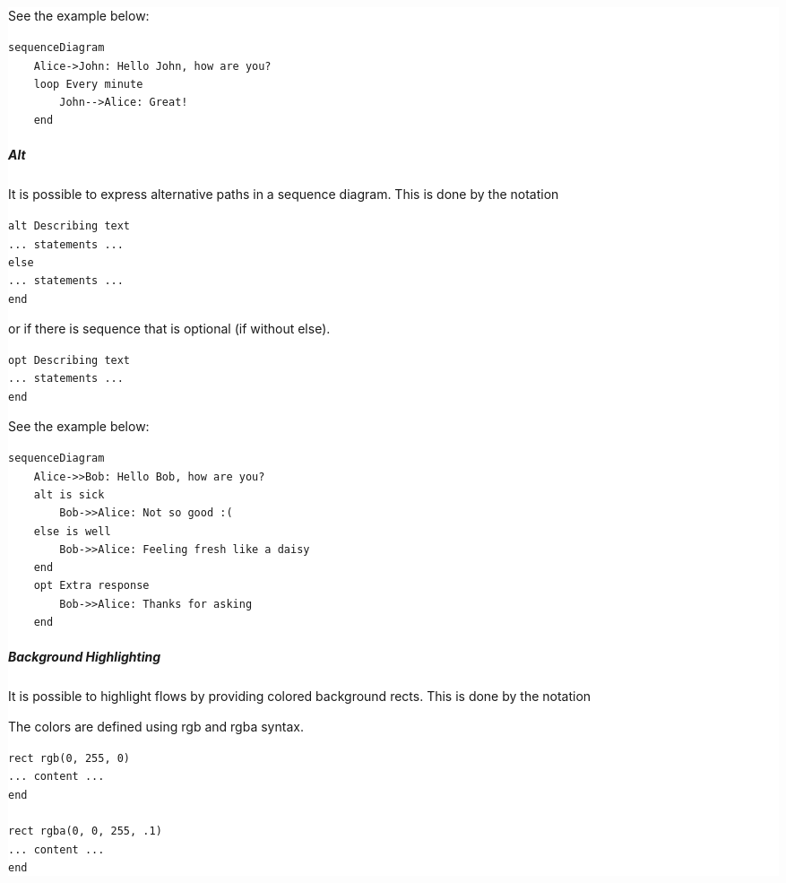 See the example below:

```mermaid
sequenceDiagram
    Alice->John: Hello John, how are you?
    loop Every minute
        John-->Alice: Great!
    end
```

##### Alt

It is possible to express alternative paths in a sequence diagram. This is done by the notation

```
alt Describing text
... statements ...
else
... statements ...
end
```

or if there is sequence that is optional (if without else).

```
opt Describing text
... statements ...
end
```

See the example below:

```mermaid
sequenceDiagram
    Alice->>Bob: Hello Bob, how are you?
    alt is sick
        Bob->>Alice: Not so good :(
    else is well
        Bob->>Alice: Feeling fresh like a daisy
    end
    opt Extra response
        Bob->>Alice: Thanks for asking
    end
```

##### Background Highlighting

It is possible to highlight flows by providing colored background rects. This is done by the notation

The colors are defined using rgb and rgba syntax.

```
rect rgb(0, 255, 0)
... content ...
end

rect rgba(0, 0, 255, .1)
... content ...
end
```
